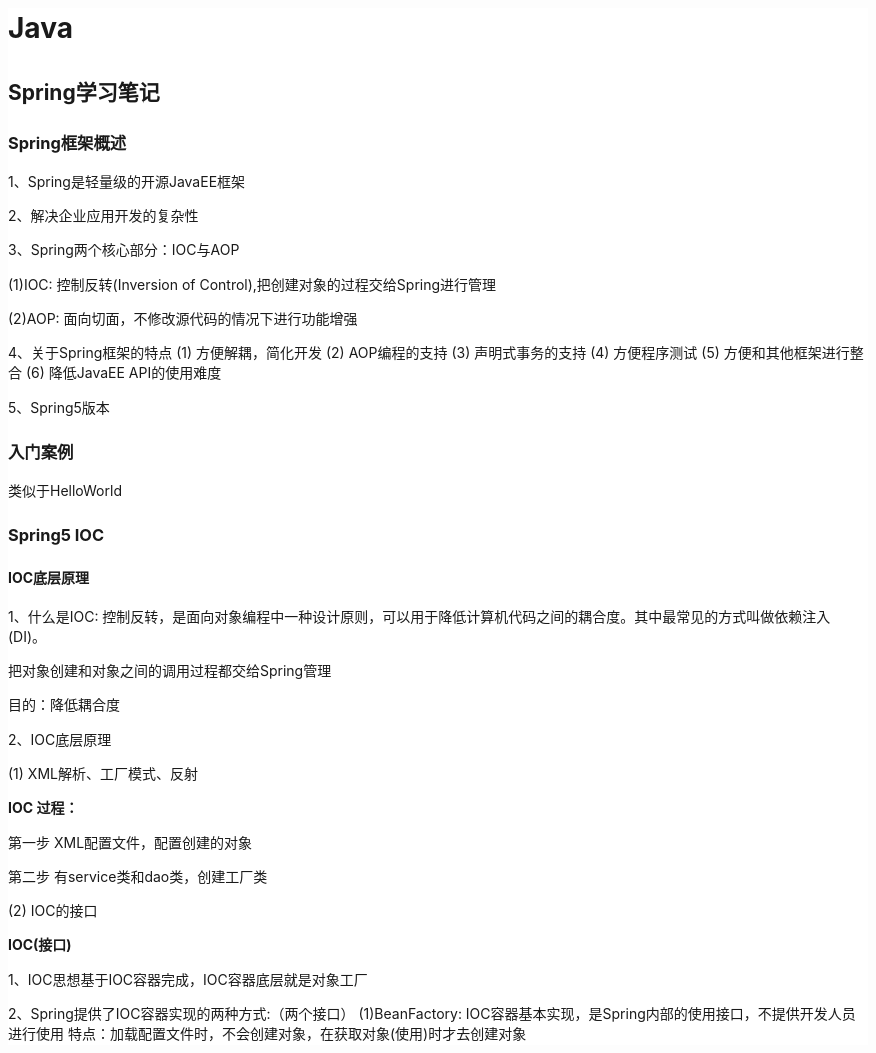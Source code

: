# Java

## Spring学习笔记
### Spring框架概述
1、Spring是轻量级的开源JavaEE框架

2、解决企业应用开发的复杂性

3、Spring两个核心部分：IOC与AOP

(1)IOC: 控制反转(Inversion of Control),把创建对象的过程交给Spring进行管理

(2)AOP: 面向切面，不修改源代码的情况下进行功能增强

4、关于Spring框架的特点
(1) 方便解耦，简化开发
(2) AOP编程的支持
(3) 声明式事务的支持
(4) 方便程序测试
(5) 方便和其他框架进行整合
(6) 降低JavaEE API的使用难度

5、Spring5版本

### 入门案例

类似于HelloWorld

### Spring5 IOC

#### IOC底层原理
1、什么是IOC: 控制反转，是面向对象编程中一种设计原则，可以用于降低计算机代码之间的耦合度。其中最常见的方式叫做依赖注入(DI)。

把对象创建和对象之间的调用过程都交给Spring管理

目的：降低耦合度

2、IOC底层原理

(1) XML解析、工厂模式、反射

**IOC 过程：**

第一步 XML配置文件，配置创建的对象

第二步 有service类和dao类，创建工厂类

(2) IOC的接口

**IOC(接口)**

1、IOC思想基于IOC容器完成，IOC容器底层就是对象工厂

2、Spring提供了IOC容器实现的两种方式:（两个接口）
(1)BeanFactory: IOC容器基本实现，是Spring内部的使用接口，不提供开发人员进行使用
特点：加载配置文件时，不会创建对象，在获取对象(使用)时才去创建对象
